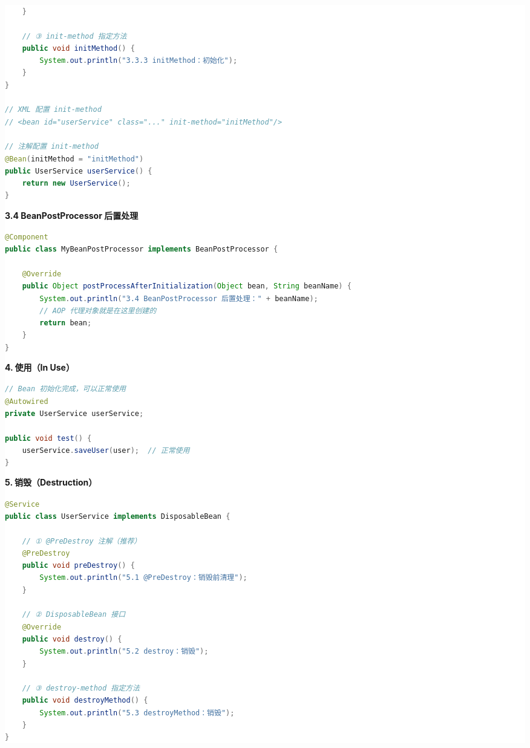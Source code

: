 ```java
    }

    // ③ init-method 指定方法
    public void initMethod() {
        System.out.println("3.3.3 initMethod：初始化");
    }
}

// XML 配置 init-method
// <bean id="userService" class="..." init-method="initMethod"/>

// 注解配置 init-method
@Bean(initMethod = "initMethod")
public UserService userService() {
    return new UserService();
}
```

**3.4 BeanPostProcessor 后置处理**
```java
@Component
public class MyBeanPostProcessor implements BeanPostProcessor {

    @Override
    public Object postProcessAfterInitialization(Object bean, String beanName) {
        System.out.println("3.4 BeanPostProcessor 后置处理：" + beanName);
        // AOP 代理对象就是在这里创建的
        return bean;
    }
}
```

**4. 使用（In Use）**
```java
// Bean 初始化完成，可以正常使用
@Autowired
private UserService userService;

public void test() {
    userService.saveUser(user);  // 正常使用
}
```

**5. 销毁（Destruction）**
```java
@Service
public class UserService implements DisposableBean {

    // ① @PreDestroy 注解（推荐）
    @PreDestroy
    public void preDestroy() {
        System.out.println("5.1 @PreDestroy：销毁前清理");
    }

    // ② DisposableBean 接口
    @Override
    public void destroy() {
        System.out.println("5.2 destroy：销毁");
    }

    // ③ destroy-method 指定方法
    public void destroyMethod() {
        System.out.println("5.3 destroyMethod：销毁");
    }
}
```